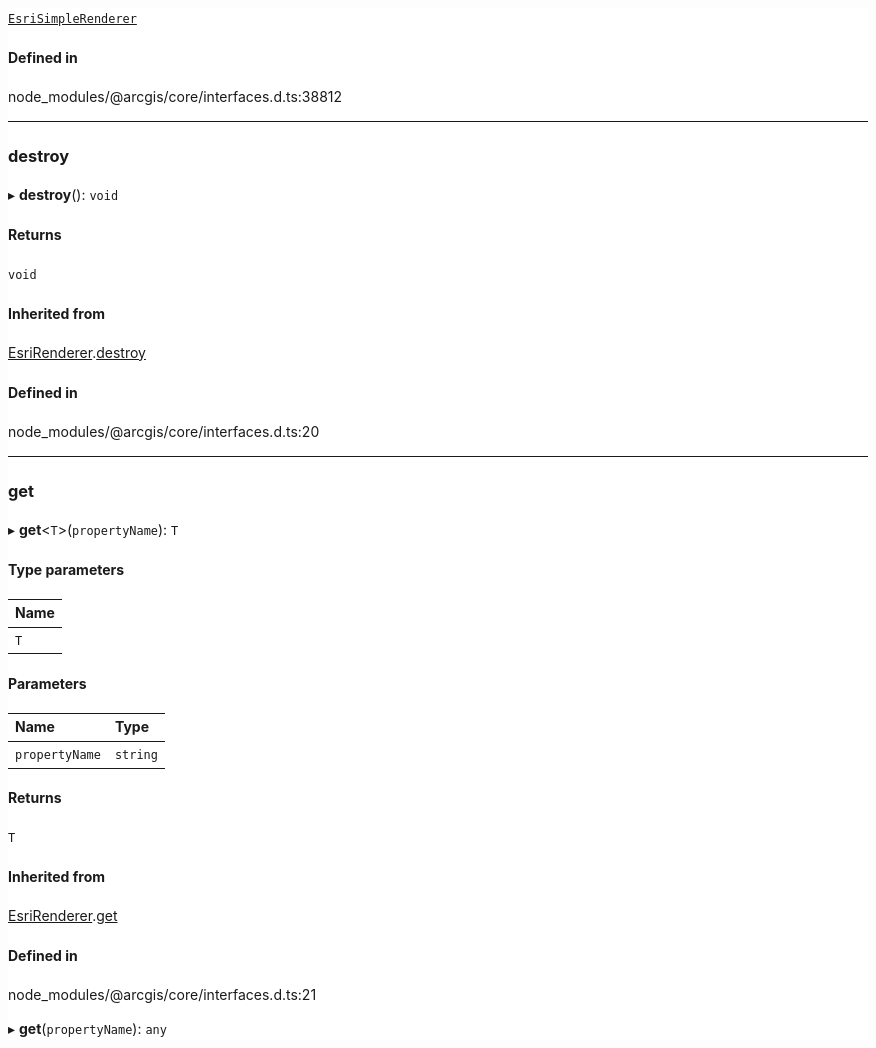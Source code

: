 [`EsriSimpleRenderer`](geo_esri.EsriSimpleRenderer.md)

#### Defined in

node_modules/@arcgis/core/interfaces.d.ts:38812

___

### destroy

▸ **destroy**(): `void`

#### Returns

`void`

#### Inherited from

[EsriRenderer](geo_esri.EsriRenderer.md).[destroy](geo_esri.EsriRenderer.md#destroy)

#### Defined in

node_modules/@arcgis/core/interfaces.d.ts:20

___

### get

▸ **get**<`T`\>(`propertyName`): `T`

#### Type parameters

| Name |
| :------ |
| `T` |

#### Parameters

| Name | Type |
| :------ | :------ |
| `propertyName` | `string` |

#### Returns

`T`

#### Inherited from

[EsriRenderer](geo_esri.EsriRenderer.md).[get](geo_esri.EsriRenderer.md#get)

#### Defined in

node_modules/@arcgis/core/interfaces.d.ts:21

▸ **get**(`propertyName`): `any`
